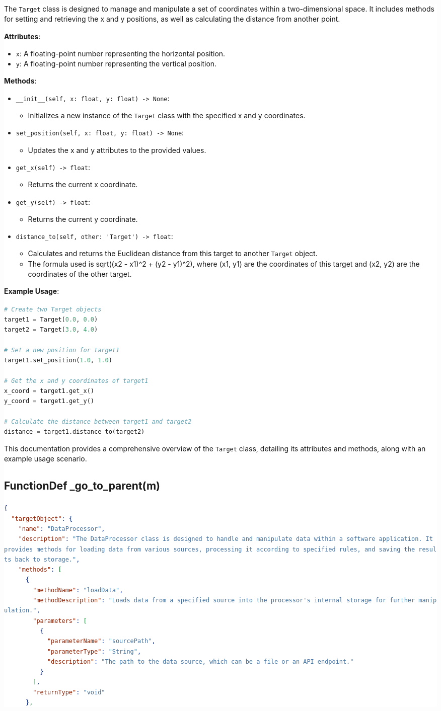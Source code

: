 The `Target` class is designed to manage and manipulate a set of coordinates within a two-dimensional space. It includes methods for setting and retrieving the x and y positions, as well as calculating the distance from another point.

**Attributes**:
- `x`: A floating-point number representing the horizontal position.
- `y`: A floating-point number representing the vertical position.

**Methods**:
- `__init__(self, x: float, y: float) -> None`:
  - Initializes a new instance of the `Target` class with the specified x and y coordinates.
  
- `set_position(self, x: float, y: float) -> None`:
  - Updates the x and y attributes to the provided values.

- `get_x(self) -> float`:
  - Returns the current x coordinate.

- `get_y(self) -> float`:
  - Returns the current y coordinate.

- `distance_to(self, other: 'Target') -> float`:
  - Calculates and returns the Euclidean distance from this target to another `Target` object.
  - The formula used is sqrt((x2 - x1)^2 + (y2 - y1)^2), where (x1, y1) are the coordinates of this target and (x2, y2) are the coordinates of the other target.

**Example Usage**:
```python
# Create two Target objects
target1 = Target(0.0, 0.0)
target2 = Target(3.0, 4.0)

# Set a new position for target1
target1.set_position(1.0, 1.0)

# Get the x and y coordinates of target1
x_coord = target1.get_x()
y_coord = target1.get_y()

# Calculate the distance between target1 and target2
distance = target1.distance_to(target2)
```

This documentation provides a comprehensive overview of the `Target` class, detailing its attributes and methods, along with an example usage scenario.
## FunctionDef _go_to_parent(m)
```json
{
  "targetObject": {
    "name": "DataProcessor",
    "description": "The DataProcessor class is designed to handle and manipulate data within a software application. It provides methods for loading data from various sources, processing it according to specified rules, and saving the results back to storage.",
    "methods": [
      {
        "methodName": "loadData",
        "methodDescription": "Loads data from a specified source into the processor's internal storage for further manipulation.",
        "parameters": [
          {
            "parameterName": "sourcePath",
            "parameterType": "String",
            "description": "The path to the data source, which can be a file or an API endpoint."
          }
        ],
        "returnType": "void"
      },
```